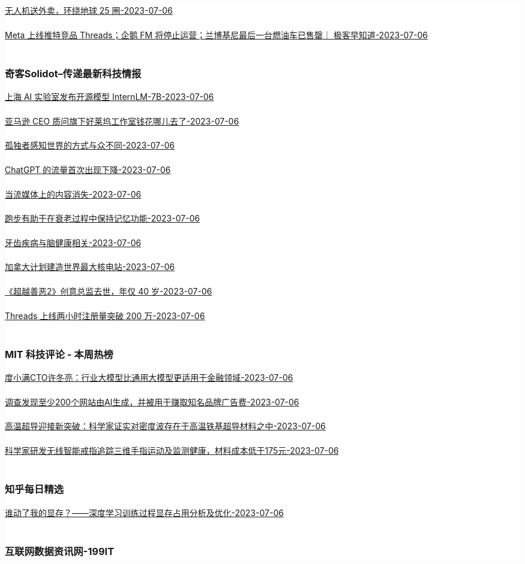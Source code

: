 <a target=_blank rel=nofollow href="http://www.geekpark.net/news/321474" >无人机送外卖，环绕地球 25 圈-2023-07-06</a><br/><br/><a target=_blank rel=nofollow href="http://www.geekpark.net/news/321473" >Meta 上线推特竞品 Threads；企鹅 FM 将停止运营；兰博基尼最后一台燃油车已售罄｜ 极客早知道-2023-07-06</a><br/><br/>





###  奇客Solidot–传递最新科技情报

<a target=_blank rel=nofollow href="https://www.solidot.org/story?sid=75443" >上海 AI 实验室发布开源模型 InternLM-7B-2023-07-06</a><br/><br/><a target=_blank rel=nofollow href="https://www.solidot.org/story?sid=75442" >亚马逊 CEO 质问旗下好莱坞工作室钱花哪儿去了-2023-07-06</a><br/><br/><a target=_blank rel=nofollow href="https://www.solidot.org/story?sid=75441" >孤独者感知世界的方式与众不同-2023-07-06</a><br/><br/><a target=_blank rel=nofollow href="https://www.solidot.org/story?sid=75440" >ChatGPT 的流量首次出现下降-2023-07-06</a><br/><br/><a target=_blank rel=nofollow href="https://www.solidot.org/story?sid=75439" >当流媒体上的内容消失-2023-07-06</a><br/><br/><a target=_blank rel=nofollow href="https://www.solidot.org/story?sid=75438" >跑步有助于在衰老过程中保持记忆功能-2023-07-06</a><br/><br/><a target=_blank rel=nofollow href="https://www.solidot.org/story?sid=75437" >牙齿疾病与脑健康相关-2023-07-06</a><br/><br/><a target=_blank rel=nofollow href="https://www.solidot.org/story?sid=75436" >加拿大计划建造世界最大核电站-2023-07-06</a><br/><br/><a target=_blank rel=nofollow href="https://www.solidot.org/story?sid=75435" >《超越善恶2》创意总监去世，年仅 40 岁-2023-07-06</a><br/><br/><a target=_blank rel=nofollow href="https://www.solidot.org/story?sid=75434" >Threads 上线两小时注册量突破 200 万-2023-07-06</a><br/><br/>







###  MIT 科技评论 - 本周热榜

<a target=_blank rel=nofollow href="http://www.mittrchina.com/news/detail/12138" >度小满CTO许冬亮：行业大模型比通用大模型更适用于金融领域-2023-07-06</a><br/><br/><a target=_blank rel=nofollow href="http://www.mittrchina.com/news/detail/12140" >调查发现至少200个网站由AI生成，并被用于赚取知名品牌广告费-2023-07-06</a><br/><br/><a target=_blank rel=nofollow href="http://www.mittrchina.com/news/detail/12141" >高温超导迎接新突破：科学家证实对密度波存在于高温铁基超导材料之中-2023-07-06</a><br/><br/><a target=_blank rel=nofollow href="http://www.mittrchina.com/news/detail/12139" >科学家研发无线智能戒指追踪三维手指运动及监测健康，材料成本低于175元-2023-07-06</a><br/><br/>





###  知乎每日精选

<a target=_blank rel=nofollow href="http://zhuanlan.zhihu.com/p/641894014?utm_campaign=rss&utm_medium=rss&utm_source=rss&utm_content=title" >谁动了我的显存？——深度学习训练过程显存占用分析及优化-2023-07-06</a><br/><br/>







###  互联网数据资讯网-199IT
